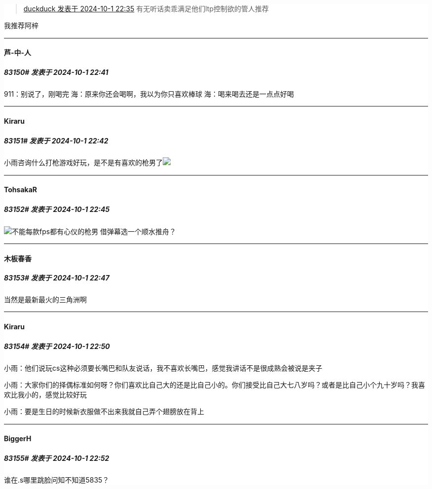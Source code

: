 <blockquote><a href="httphttps://bbs.saraba1st.com/2b/forum.php?mod=redirect&amp;goto=findpost&amp;pid=66357805&amp;ptid=2184782" target="_blank">duckduck 发表于 2024-10-1 22:35</a>
有无听话卖乖满足他们ltp控制欲的管人推荐</blockquote>
我推荐阿梓

*****

####  芦-中-人  
##### 83150#       发表于 2024-10-1 22:41

911：别说了，刚喝完
海：原来你还会喝啊，我以为你只喜欢棒球
海：喝来喝去还是一点点好喝

*****

####  Kiraru  
##### 83151#       发表于 2024-10-1 22:42

小雨咨询什么打枪游戏好玩，是不是有喜欢的枪男了<img src="https://static.saraba1st.com/image/smiley/animal2017/028.png" referrerpolicy="no-referrer">


*****

####  TohsakaR  
##### 83152#       发表于 2024-10-1 22:45

<img src="https://static.saraba1st.com/image/smiley/animal2017/027.png" referrerpolicy="no-referrer">不能每款fps都有心仪的枪男 借弹幕选一个顺水推舟？

*****

####  木板春香  
##### 83153#       发表于 2024-10-1 22:47

当然是最新最火的三角洲啊


*****

####  Kiraru  
##### 83154#       发表于 2024-10-1 22:50

小雨：他们说玩cs这种必须要长嘴巴和队友说话，我不喜欢长嘴巴，感觉我讲话不是很成熟会被说是夹子

小雨：大家你们的择偶标准如何呀？你们喜欢比自己大的还是比自己小的。你们接受比自己大七八岁吗？或者是比自己小个九十岁吗？我喜欢比我小的，感觉比较好玩

小雨：要是生日的时候新衣服做不出来我就自己弄个翅膀放在背上


*****

####  BiggerH  
##### 83155#       发表于 2024-10-1 22:52

谁在.s哪里跳脸问知不知道5835？

